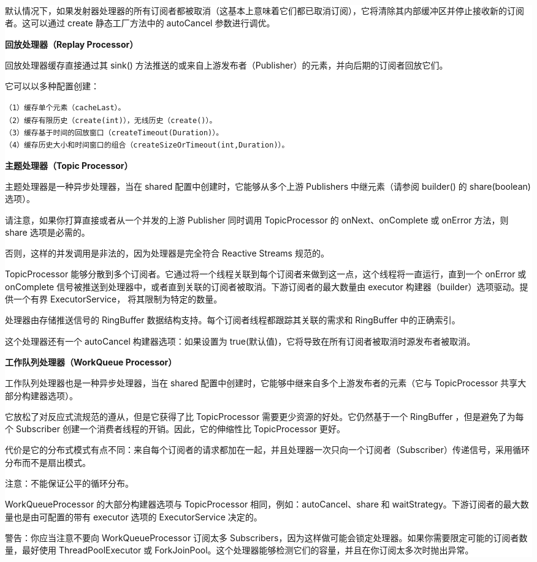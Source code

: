 默认情况下，如果发射器处理器的所有订阅者都被取消（这基本上意味着它们都已取消订阅），它将清除其内部缓冲区并停止接收新的订阅者。这可以通过 create 静态工厂方法中的 autoCancel 参数进行调优。

**回放处理器（Replay Processor）**

回放处理器缓存直接通过其 sink() 方法推送的或来自上游发布者（Publisher）的元素，并向后期的订阅者回放它们。

它可以以多种配置创建：

    （1）缓存单个元素（cacheLast）。
    （2）缓存有限历史（create(int)），无线历史（create()）。
    （3）缓存基于时间的回放窗口（createTimeout(Duration)）。
    （4）缓存历史大小和时间窗口的组合（createSizeOrTimeout(int,Duration)）。

**主题处理器（Topic Processor）**

主题处理器是一种异步处理器，当在 shared 配置中创建时，它能够从多个上游 Publishers 中继元素（请参阅 builder() 的 share(boolean) 选项）。

请注意，如果你打算直接或者从一个并发的上游 Publisher 同时调用 TopicProcessor 的 onNext、onComplete 或 onError 方法，则 share 选项是必需的。

否则，这样的并发调用是非法的，因为处理器是完全符合 Reactive Streams 规范的。

TopicProcessor 能够分散到多个订阅者。它通过将一个线程关联到每个订阅者来做到这一点，这个线程将一直运行，直到一个 onError 或 onComplete 信号被推送到处理器中，或者直到关联的订阅者被取消。下游订阅者的最大数量由 executor 构建器（builder）选项驱动。提供一个有界 ExecutorService， 将其限制为特定的数量。

处理器由存储推送信号的 RingBuffer 数据结构支持。每个订阅者线程都跟踪其关联的需求和 RingBuffer 中的正确索引。

这个处理器还有一个 autoCancel 构建器选项：如果设置为 true(默认值)，它将导致在所有订阅者被取消时源发布者被取消。

**工作队列处理器（WorkQueue Processor）**

工作队列处理器也是一种异步处理器，当在 shared 配置中创建时，它能够中继来自多个上游发布者的元素（它与 TopicProcessor 共享大部分构建器选项）。

它放松了对反应式流规范的遵从，但是它获得了比 TopicProcessor 需要更少资源的好处。它仍然基于一个 RingBuffer ，但是避免了为每个 Subscriber 创建一个消费者线程的开销。因此，它的伸缩性比 TopicProcessor 更好。

代价是它的分布式模式有点不同：来自每个订阅者的请求都加在一起，并且处理器一次只向一个订阅者（Subscriber）传递信号，采用循环分布而不是扇出模式。

注意：不能保证公平的循环分布。

WorkQueueProcessor 的大部分构建器选项与 TopicProcessor 相同，例如：autoCancel、share 和 waitStrategy。下游订阅者的最大数量也是由可配置的带有 executor 选项的 ExecutorService 决定的。

警告：你应当注意不要向 WorkQueueProcessor 订阅太多 Subscribers，因为这样做可能会锁定处理器。如果你需要限定可能的订阅者数量，最好使用 ThreadPoolExecutor 或 ForkJoinPool。这个处理器能够检测它们的容量，并且在你订阅太多次时抛出异常。